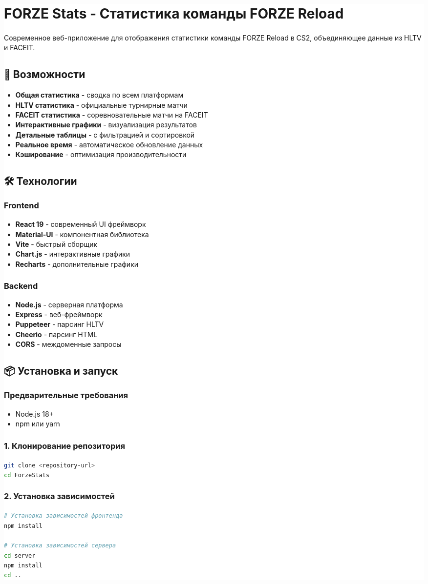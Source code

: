 # FORZE Stats - Статистика команды FORZE Reload

Современное веб-приложение для отображения статистики команды FORZE Reload в CS2, объединяющее данные из HLTV и FACEIT.

## 🚀 Возможности

- **Общая статистика** - сводка по всем платформам
- **HLTV статистика** - официальные турнирные матчи
- **FACEIT статистика** - соревновательные матчи на FACEIT
- **Интерактивные графики** - визуализация результатов
- **Детальные таблицы** - с фильтрацией и сортировкой
- **Реальное время** - автоматическое обновление данных
- **Кэширование** - оптимизация производительности

## 🛠 Технологии

### Frontend

- **React 19** - современный UI фреймворк
- **Material-UI** - компонентная библиотека
- **Vite** - быстрый сборщик
- **Chart.js** - интерактивные графики
- **Recharts** - дополнительные графики

### Backend

- **Node.js** - серверная платформа
- **Express** - веб-фреймворк
- **Puppeteer** - парсинг HLTV
- **Cheerio** - парсинг HTML
- **CORS** - междоменные запросы

## 📦 Установка и запуск

### Предварительные требования

- Node.js 18+
- npm или yarn

### 1. Клонирование репозитория

```bash
git clone <repository-url>
cd ForzeStats
```

### 2. Установка зависимостей

```bash
# Установка зависимостей фронтенда
npm install

# Установка зависимостей сервера
cd server
npm install
cd ..
```
